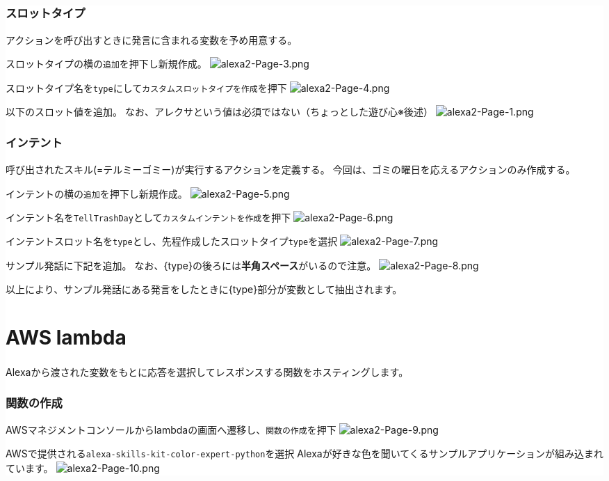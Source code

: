 
### スロットタイプ

アクションを呼び出すときに発言に含まれる変数を予め用意する。

スロットタイプの横の`追加`を押下し新規作成。
![alexa2-Page-3.png](https://qiita-image-store.s3.ap-northeast-1.amazonaws.com/0/619762/abf5af19-4b17-2f91-225f-aba49f43febf.png)

スロットタイプ名を`type`にして`カスタムスロットタイプを作成`を押下
![alexa2-Page-4.png](https://qiita-image-store.s3.ap-northeast-1.amazonaws.com/0/619762/77524b56-1962-6d33-07cf-8200976eb9c4.png)

以下のスロット値を追加。
なお、アレクサという値は必須ではない（ちょっとした遊び心※後述）
![alexa2-Page-1.png](https://qiita-image-store.s3.ap-northeast-1.amazonaws.com/0/619762/33c166ef-3417-4842-0547-0792e8db243d.png)


### インテント

呼び出されたスキル(=テルミーゴミー)が実行するアクションを定義する。
今回は、ゴミの曜日を応えるアクションのみ作成する。

インテントの横の`追加`を押下し新規作成。
![alexa2-Page-5.png](https://qiita-image-store.s3.ap-northeast-1.amazonaws.com/0/619762/1456f847-54ca-29cc-4278-f70cbcb1e52e.png)

インテント名を`TellTrashDay`として`カスタムインテントを作成`を押下
![alexa2-Page-6.png](https://qiita-image-store.s3.ap-northeast-1.amazonaws.com/0/619762/4b649542-72e4-2d6b-c0c0-bc48d3792cbf.png)

インテントスロット名を`type`とし、先程作成したスロットタイプ`type`を選択
![alexa2-Page-7.png](https://qiita-image-store.s3.ap-northeast-1.amazonaws.com/0/619762/00c6fb38-4d66-4a58-30b5-d46cd3b71883.png)

サンプル発話に下記を追加。
なお、{type}の後ろには**半角スペース**がいるので注意。
![alexa2-Page-8.png](https://qiita-image-store.s3.ap-northeast-1.amazonaws.com/0/619762/9dc05755-f0b2-4472-4bab-ffcf26330b43.png)

以上により、サンプル発話にある発言をしたときに{type}部分が変数として抽出されます。

### 

# AWS lambda

Alexaから渡された変数をもとに応答を選択してレスポンスする関数をホスティングします。

### 関数の作成

AWSマネジメントコンソールからlambdaの画面へ遷移し、`関数の作成`を押下
![alexa2-Page-9.png](https://qiita-image-store.s3.ap-northeast-1.amazonaws.com/0/619762/f0ede319-ff09-1383-45b4-1b27ac169675.png)

AWSで提供される`alexa-skills-kit-color-expert-python`を選択
Alexaが好きな色を聞いてくるサンプルアプリケーションが組み込まれています。
![alexa2-Page-10.png](https://qiita-image-store.s3.ap-northeast-1.amazonaws.com/0/619762/868cc4aa-9734-579c-de8b-ea06568962f5.png)
